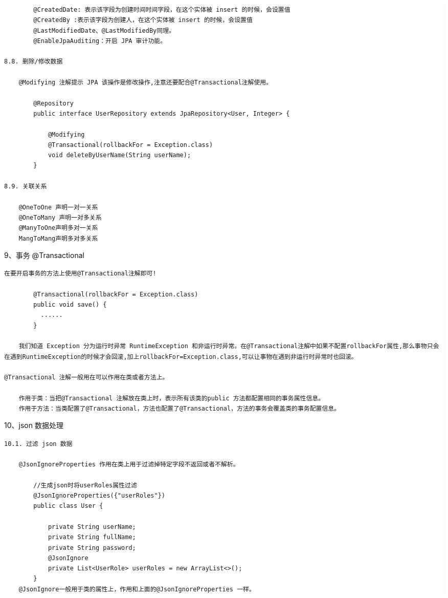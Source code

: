             @CreatedDate: 表示该字段为创建时间时间字段，在这个实体被 insert 的时候，会设置值
            @CreatedBy :表示该字段为创建人，在这个实体被 insert 的时候，会设置值
            @LastModifiedDate、@LastModifiedBy同理。
            @EnableJpaAuditing：开启 JPA 审计功能。
    
    8.8. 删除/修改数据
    
        @Modifying 注解提示 JPA 该操作是修改操作,注意还要配合@Transactional注解使用。
        
            @Repository
            public interface UserRepository extends JpaRepository<User, Integer> {
            
                @Modifying
                @Transactional(rollbackFor = Exception.class)
                void deleteByUserName(String userName);
            }
            
    8.9. 关联关系
    
        @OneToOne 声明一对一关系
        @OneToMany 声明一对多关系
        @ManyToOne声明多对一关系
        MangToMang声明多对多关系
        
   9、事务 @Transactional
    
    在要开启事务的方法上使用@Transactional注解即可!
        
            @Transactional(rollbackFor = Exception.class)
            public void save() {
              ......
            }
    
        我们知道 Exception 分为运行时异常 RuntimeException 和非运行时异常。在@Transactional注解中如果不配置rollbackFor属性,那么事物只会在遇到RuntimeException的时候才会回滚,加上rollbackFor=Exception.class,可以让事物在遇到非运行时异常时也回滚。
    
    @Transactional 注解一般用在可以作用在类或者方法上。
    
        作用于类：当把@Transactional 注解放在类上时，表示所有该类的public 方法都配置相同的事务属性信息。
        作用于方法：当类配置了@Transactional，方法也配置了@Transactional，方法的事务会覆盖类的事务配置信息。
    
   10、json 数据处理
    
    10.1. 过滤 json 数据
    
        @JsonIgnoreProperties 作用在类上用于过滤掉特定字段不返回或者不解析。
    
            //生成json时将userRoles属性过滤
            @JsonIgnoreProperties({"userRoles"})
            public class User {
            
                private String userName;
                private String fullName;
                private String password;
                @JsonIgnore
                private List<UserRole> userRoles = new ArrayList<>();
            }
        @JsonIgnore一般用于类的属性上，作用和上面的@JsonIgnoreProperties 一样。
    